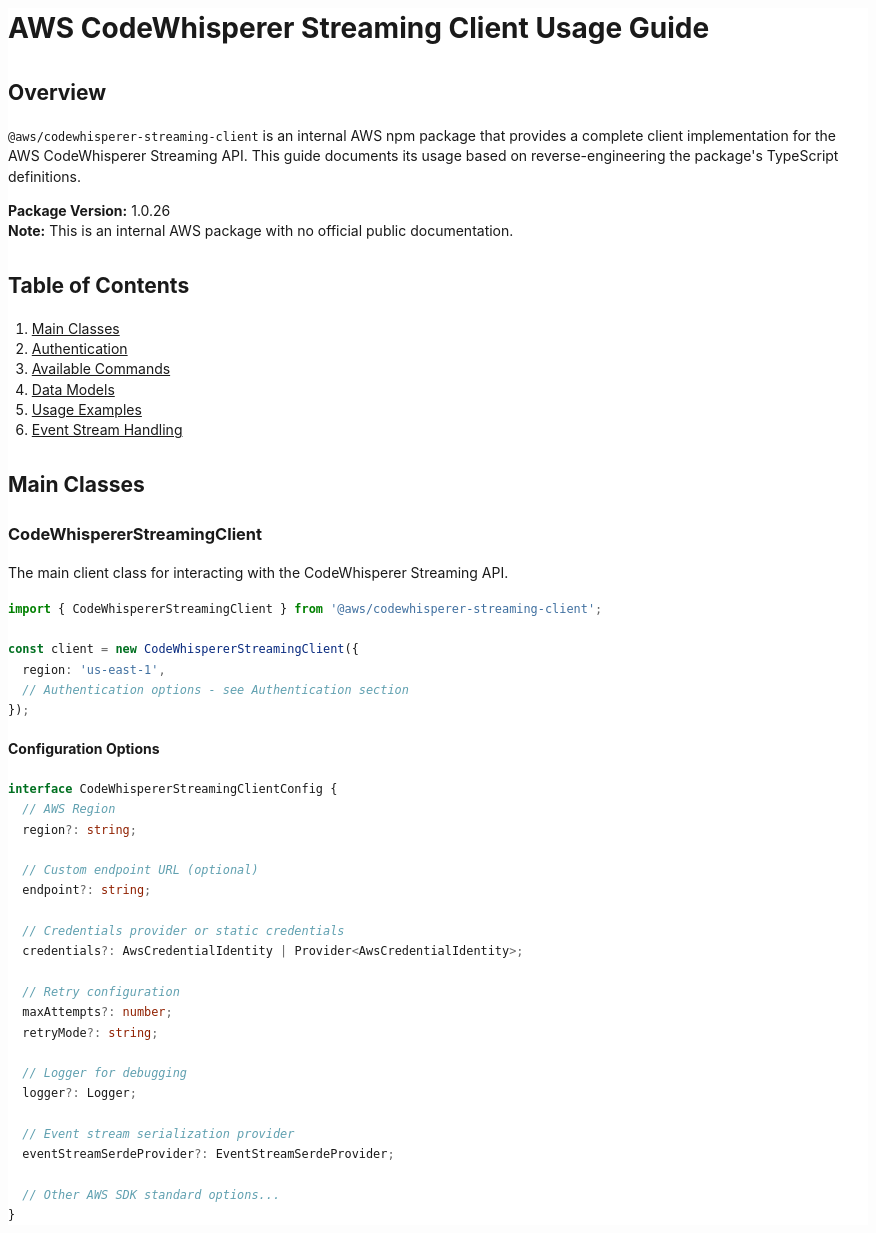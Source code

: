 # AWS CodeWhisperer Streaming Client Usage Guide

## Overview

`@aws/codewhisperer-streaming-client` is an internal AWS npm package that provides a complete client implementation for the AWS CodeWhisperer Streaming API. This guide documents its usage based on reverse-engineering the package's TypeScript definitions.

**Package Version:** 1.0.26  
**Note:** This is an internal AWS package with no official public documentation.

## Table of Contents

1. [Main Classes](#main-classes)
2. [Authentication](#authentication)
3. [Available Commands](#available-commands)
4. [Data Models](#data-models)
5. [Usage Examples](#usage-examples)
6. [Event Stream Handling](#event-stream-handling)

## Main Classes

### CodeWhispererStreamingClient

The main client class for interacting with the CodeWhisperer Streaming API.

```typescript
import { CodeWhispererStreamingClient } from '@aws/codewhisperer-streaming-client';

const client = new CodeWhispererStreamingClient({
  region: 'us-east-1',
  // Authentication options - see Authentication section
});
```

#### Configuration Options

```typescript
interface CodeWhispererStreamingClientConfig {
  // AWS Region
  region?: string;
  
  // Custom endpoint URL (optional)
  endpoint?: string;
  
  // Credentials provider or static credentials
  credentials?: AwsCredentialIdentity | Provider<AwsCredentialIdentity>;
  
  // Retry configuration
  maxAttempts?: number;
  retryMode?: string;
  
  // Logger for debugging
  logger?: Logger;
  
  // Event stream serialization provider
  eventStreamSerdeProvider?: EventStreamSerdeProvider;
  
  // Other AWS SDK standard options...
}
```
